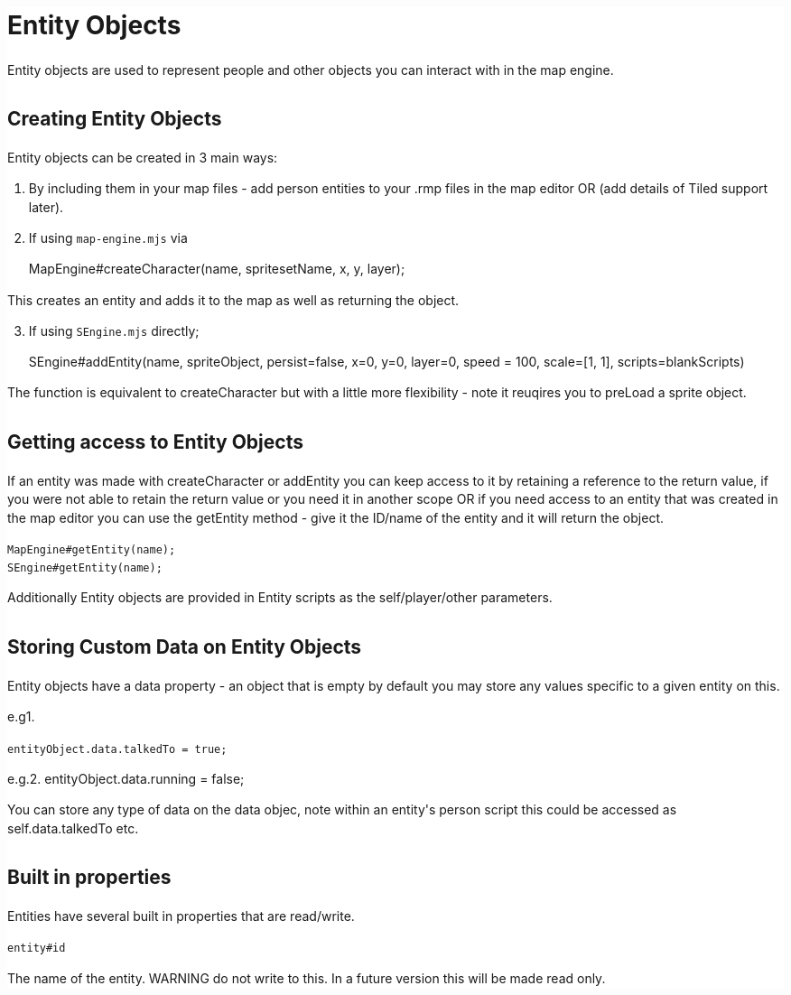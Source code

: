 Entity Objects
==============
Entity objects are used to represent people and other objects you can interact with in the map engine.

Creating Entity Objects
-----------------------
Entity objects can be created in 3 main ways:

1. By including them in your map files - add person entities to your .rmp files in the map editor OR (add details of Tiled support later).
2. If using `map-engine.mjs` via

    MapEngine#createCharacter(name, spritesetName, x, y, layer);

This creates an entity and adds it to the map as well as returning the object.

3. If using `SEngine.mjs` directly;

    SEngine#addEntity(name, spriteObject, persist=false, x=0, y=0, layer=0, speed = 100, scale=[1, 1], scripts=blankScripts)

The function is equivalent to createCharacter but with a little more flexibility - note it reuqires you to preLoad a sprite object.

Getting access to Entity Objects
--------------------------------
If an entity was made with createCharacter or addEntity you can keep access to it by retaining a reference to the return value, if you were not able to retain the return value or you need it in another scope OR if you need access to an entity that was created in the map editor you can use the getEntity method - give it the ID/name of the entity and it will return the object.

    MapEngine#getEntity(name);
    SEngine#getEntity(name);

Additionally Entity objects are provided in Entity scripts as the self/player/other parameters.

Storing Custom Data on Entity Objects
-------------------------------------
Entity objects have a data property - an object that is empty by default you may store any values specific to a given entity on this.

e.g1.

    entityObject.data.talkedTo = true;

e.g.2.
    entityObject.data.running = false;

You can store any type of data on the data objec, note within an entity's person script this could be accessed as self.data.talkedTo etc.

Built in properties
-------------------
Entities have several built in properties that are read/write.

    entity#id
The name of the entity. WARNING do not write to this. In a future version this will be made read only.
